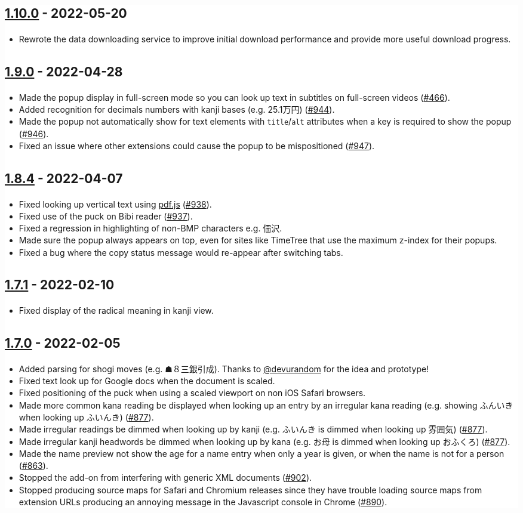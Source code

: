 ## [1.10.0] - 2022-05-20

- Rewrote the data downloading service to improve initial download performance
  and provide more useful download progress.

## [1.9.0] - 2022-04-28

- Made the popup display in full-screen mode so you can look up text in
  subtitles on full-screen videos
  ([#466](https://github.com/birchill/10ten-ja-reader/issues/466)).
- Added recognition for decimals numbers with kanji bases (e.g. 25.1万円)
  ([#944](https://github.com/birchill/10ten-ja-reader/issues/944)).
- Made the popup not automatically show for text elements with `title`/`alt`
  attributes when a key is required to show the popup
  ([#946](https://github.com/birchill/10ten-ja-reader/issues/946)).
- Fixed an issue where other extensions could cause the popup to be mispositioned
  ([#947](https://github.com/birchill/10ten-ja-reader/issues/947)).

## [1.8.4] - 2022-04-07

- Fixed looking up vertical text using [pdf.js](https://mozilla.github.io/pdf.js/)
  ([#938](https://github.com/birchill/10ten-ja-reader/issues/938)).
- Fixed use of the puck on Bibi reader
  ([#937](https://github.com/birchill/10ten-ja-reader/issues/937)).
- Fixed a regression in highlighting of non-BMP characters e.g. 𠏹沢.
- Made sure the popup always appears on top, even for sites like TimeTree that use
  the maximum z-index for their popups.
- Fixed a bug where the copy status message would re-appear after switching
  tabs.

## [1.7.1] - 2022-02-10

- Fixed display of the radical meaning in kanji view.

## [1.7.0] - 2022-02-05

- Added parsing for shogi moves (e.g. ☗８三銀引成).
  Thanks to [@devurandom](https://twitter.com/_dev_urandom_) for the idea and
  prototype!
- Fixed text look up for Google docs when the document is scaled.
- Fixed positioning of the puck when using a scaled viewport on non iOS Safari
  browsers.
- Made more common kana reading be displayed when looking up an entry by an
  irregular kana reading (e.g. showing ふんいき when looking up ふいんき)
  ([#877](https://github.com/birchill/10ten-ja-reader/issues/877)).
- Made irregular readings be dimmed when looking up by kanji
  (e.g. ふいんき is dimmed when looking up 雰囲気)
  ([#877](https://github.com/birchill/10ten-ja-reader/issues/877)).
- Made irregular kanji headwords be dimmed when looking up by kana
  (e.g. お母 is dimmed when looking up おふくろ)
  ([#877](https://github.com/birchill/10ten-ja-reader/issues/877)).
- Made the name preview not show the age for a name entry when only a year is
  given, or when the name is not for a person
  ([#863](https://github.com/birchill/10ten-ja-reader/issues/863)).
- Stopped the add-on from interfering with generic XML documents
  ([#902](https://github.com/birchill/10ten-ja-reader/issues/902)).
- Stopped producing source maps for Safari and Chromium releases since they
  have trouble loading source maps from extension URLs producing an annoying
  message in the Javascript console in Chrome
  ([#890](https://github.com/birchill/10ten-ja-reader/issues/890)).


[unreleased]: https://github.com/birchill/10ten-ja-reader/compare/v1.21.1...HEAD
[1.21.1]: https://github.com/birchill/10ten-ja-reader/compare/v1.21.0...v1.21.1
[1.21.0]: https://github.com/birchill/10ten-ja-reader/compare/v1.20.0...v1.21.0
[1.20.0]: https://github.com/birchill/10ten-ja-reader/compare/v1.19.1...v1.20.0
[1.19.1]: https://github.com/birchill/10ten-ja-reader/compare/v1.19.0...v1.19.1
[1.19.0]: https://github.com/birchill/10ten-ja-reader/compare/v1.18.0...v1.19.0
[1.18.0]: https://github.com/birchill/10ten-ja-reader/compare/v1.17.1...v1.18.0
[1.17.1]: https://github.com/birchill/10ten-ja-reader/compare/v1.17.0...v1.17.1
[1.17.0]: https://github.com/birchill/10ten-ja-reader/compare/v1.16.2...v1.17.0
[1.16.2]: https://github.com/birchill/10ten-ja-reader/compare/v1.16.1...v1.16.2
[1.16.1]: https://github.com/birchill/10ten-ja-reader/compare/v1.16.0...v1.16.1
[1.16.0]: https://github.com/birchill/10ten-ja-reader/compare/v1.15.1...v1.16.0
[1.15.1]: https://github.com/birchill/10ten-ja-reader/compare/v1.15.0...v1.15.1
[1.15.0]: https://github.com/birchill/10ten-ja-reader/compare/v1.14.3...v1.15.0
[1.14.3]: https://github.com/birchill/10ten-ja-reader/compare/v1.14.1...v1.14.3
[1.14.1]: https://github.com/birchill/10ten-ja-reader/compare/v1.14.0...v1.14.1
[1.14.0]: https://github.com/birchill/10ten-ja-reader/compare/v1.13.6...v1.14.0
[1.13.6]: https://github.com/birchill/10ten-ja-reader/compare/v1.13.5...v1.13.6
[1.13.5]: https://github.com/birchill/10ten-ja-reader/compare/v1.12.5...v1.13.5
[1.12.5]: https://github.com/birchill/10ten-ja-reader/compare/v1.12.4...v1.12.5
[1.12.4]: https://github.com/birchill/10ten-ja-reader/compare/v1.12.3...v1.12.4
[1.12.3]: https://github.com/birchill/10ten-ja-reader/compare/v1.12.2...v1.12.3
[1.12.2]: https://github.com/birchill/10ten-ja-reader/compare/v1.12.0...v1.12.2
[1.12.0]: https://github.com/birchill/10ten-ja-reader/compare/v1.11.0...v1.12.0
[1.11.0]: https://github.com/birchill/10ten-ja-reader/compare/v1.10.6...v1.11.0
[1.10.6]: https://github.com/birchill/10ten-ja-reader/compare/v1.10.5...v1.10.6
[1.10.5]: https://github.com/birchill/10ten-ja-reader/compare/v1.10.4...v1.10.5
[1.10.4]: https://github.com/birchill/10ten-ja-reader/compare/v1.10.0...v1.10.4
[1.10.0]: https://github.com/birchill/10ten-ja-reader/compare/v1.9.0...v1.10.0
[1.9.0]: https://github.com/birchill/10ten-ja-reader/compare/v1.8.4...v1.9.0
[1.8.4]: https://github.com/birchill/10ten-ja-reader/compare/v1.7.1...v1.8.4
[1.7.1]: https://github.com/birchill/10ten-ja-reader/compare/v1.7.0...v1.7.1
[1.7.0]: https://github.com/birchill/10ten-ja-reader/compare/v1.6.1...v1.7.0
[1.6.1]: https://github.com/birchill/10ten-ja-reader/compare/v1.6.0...v1.6.1
[1.6.0]: https://github.com/birchill/10ten-ja-reader/compare/v1.5.0...v1.6.0
[1.5.0]: https://github.com/birchill/10ten-ja-reader/compare/v1.4.8...v1.5.0
[1.4.8]: https://github.com/birchill/10ten-ja-reader/compare/v1.4.7...v1.4.8
[1.4.7]: https://github.com/birchill/10ten-ja-reader/compare/v1.4.3...v1.4.7
[1.4.3]: https://github.com/birchill/10ten-ja-reader/compare/v1.4.2...v1.4.3
[1.4.2]: https://github.com/birchill/10ten-ja-reader/compare/v1.4.1...v1.4.2
[1.4.1]: https://github.com/birchill/10ten-ja-reader/compare/v1.4.0...v1.4.1
[1.4.0]: https://github.com/birchill/10ten-ja-reader/compare/v1.3.6...v1.4.0
[1.3.6]: https://github.com/birchill/10ten-ja-reader/compare/v1.3.5...v1.3.6
[1.3.5]: https://github.com/birchill/10ten-ja-reader/compare/v1.3.4...v1.3.5
[1.3.4]: https://github.com/birchill/10ten-ja-reader/compare/v1.3.3...v1.3.4
[1.3.3]: https://github.com/birchill/10ten-ja-reader/compare/v1.3.2...v1.3.3
[1.3.2]: https://github.com/birchill/10ten-ja-reader/compare/v1.3.1...v1.3.2
[1.3.1]: https://github.com/birchill/10ten-ja-reader/compare/v1.3.0...v1.3.1
[1.3.0]: https://github.com/birchill/10ten-ja-reader/compare/v1.2.3...v1.3.0
[1.2.3]: https://github.com/birchill/10ten-ja-reader/compare/v1.2.2...v1.2.3
[1.2.2]: https://github.com/birchill/10ten-ja-reader/compare/v1.2.1...v1.2.2
[1.2.1]: https://github.com/birchill/10ten-ja-reader/compare/v1.2.0...v1.2.1
[1.2.0]: https://github.com/birchill/10ten-ja-reader/compare/v1.1.4...v1.2.0
[1.1.4]: https://github.com/birchill/10ten-ja-reader/compare/v1.1.3...v1.1.4
[1.1.3]: https://github.com/birchill/10ten-ja-reader/compare/v1.1.2...v1.1.3
[1.1.2]: https://github.com/birchill/10ten-ja-reader/compare/v1.1.1...v1.1.2
[1.1.1]: https://github.com/birchill/10ten-ja-reader/compare/v1.0.0...v1.1.1
[1.0.0]: https://github.com/birchill/10ten-ja-reader/compare/v1.5.14...v1.0.0
[0.5.14]: https://github.com/birchill/10ten-ja-reader/compare/v1.5.13...v0.5.14
[0.5.13]: https://github.com/birchill/10ten-ja-reader/compare/v0.5.12...v0.5.13
[0.5.12]: https://github.com/birchill/10ten-ja-reader/compare/v0.5.10...v0.5.12
[0.5.10]: https://github.com/birchill/10ten-ja-reader/compare/v0.5.8...v0.5.10
[0.5.8]: https://github.com/birchill/10ten-ja-reader/compare/v0.5.7...v0.5.8
[0.5.7]: https://github.com/birchill/10ten-ja-reader/compare/v0.5.5...v0.5.7
[0.5.5]: https://github.com/birchill/10ten-ja-reader/compare/v0.5.3...v0.5.5
[0.5.3]: https://github.com/birchill/10ten-ja-reader/compare/v0.5.2...v0.5.3
[0.5.2]: https://github.com/birchill/10ten-ja-reader/compare/v0.5.1...v0.5.2
[0.5.1]: https://github.com/birchill/10ten-ja-reader/compare/v0.5.0...v0.5.1
[0.5.0]: https://github.com/birchill/10ten-ja-reader/compare/v0.4.0...v0.5.0
[0.4.0]: https://github.com/birchill/10ten-ja-reader/compare/v0.3.5...v0.4.0
[0.3.5]: https://github.com/birchill/10ten-ja-reader/compare/v0.3.4...v0.3.5
[0.3.4]: https://github.com/birchill/10ten-ja-reader/compare/v0.3.3...v0.3.4
[0.3.3]: https://github.com/birchill/10ten-ja-reader/compare/v0.3.2...v0.3.3
[0.3.2]: https://github.com/birchill/10ten-ja-reader/compare/v0.3.1...v0.3.2
[0.3.1]: https://github.com/birchill/10ten-ja-reader/compare/v0.3.0...v0.3.1
[0.3.0]: https://github.com/birchill/10ten-ja-reader/compare/v0.2.6...v0.3.0
[0.2.6]: https://github.com/birchill/10ten-ja-reader/compare/v0.2.5...v0.2.6
[0.2.5]: https://github.com/birchill/10ten-ja-reader/compare/v0.2.4...v0.2.5
[0.2.4]: https://github.com/birchill/10ten-ja-reader/compare/v0.2.3...v0.2.4
[0.2.3]: https://github.com/birchill/10ten-ja-reader/compare/v0.2.2...v0.2.3
[0.2.2]: https://github.com/birchill/10ten-ja-reader/compare/v0.2.1...v0.2.2
[0.2.1]: https://github.com/birchill/10ten-ja-reader/compare/v0.2.0...v0.2.1
[0.2.0]: https://github.com/birchill/10ten-ja-reader/compare/v0.1.20...v0.2.0
[0.1.20]: https://github.com/birchill/10ten-ja-reader/compare/v0.1.19...v0.1.20
[0.1.19]: https://github.com/birchill/10ten-ja-reader/compare/v0.1.18...v0.1.19
[0.1.18]: https://github.com/birchill/10ten-ja-reader/compare/v0.1.17...v0.1.18
[0.1.17]: https://github.com/birchill/10ten-ja-reader/compare/v0.1.16...v0.1.17
[0.1.16]: https://github.com/birchill/10ten-ja-reader/compare/v0.1.15...v0.1.16
[0.1.15]: https://github.com/birchill/10ten-ja-reader/compare/v0.1.14...v0.1.15
[0.1.14]: https://github.com/birchill/10ten-ja-reader/compare/v0.1.13...v0.1.14
[0.1.13]: https://github.com/birchill/10ten-ja-reader/compare/v0.1.12...v0.1.13
[0.1.12]: https://github.com/birchill/10ten-ja-reader/compare/v0.1.11...v0.1.12
[0.1.11]: https://github.com/birchill/10ten-ja-reader/compare/v0.1.10...v0.1.11
[0.1.10]: https://github.com/birchill/10ten-ja-reader/compare/v0.1.9...v0.1.10
[0.1.9]: https://github.com/birchill/10ten-ja-reader/compare/v0.1.8...v0.1.9
[0.1.8]: https://github.com/birchill/10ten-ja-reader/compare/v0.1.7...v0.1.8
[0.1.7]: https://github.com/birchill/10ten-ja-reader/compare/v0.1.6...v0.1.7
[0.1.6]: https://github.com/birchill/10ten-ja-reader/compare/v0.1.5...v0.1.6
[0.1.5]: https://github.com/birchill/10ten-ja-reader/compare/v0.1.4...v0.1.5
[0.1.4]: https://github.com/birchill/10ten-ja-reader/compare/v0.1.3...v0.1.4
[0.1.3]: https://github.com/birchill/10ten-ja-reader/compare/v0.1.2...v0.1.3
[0.1.2]: https://github.com/birchill/10ten-ja-reader/compare/v0.0.32...v0.1.2
[0.0.32]: https://github.com/birchill/10ten-ja-reader/compare/v0.0.31...v0.0.32
[0.0.31]: https://github.com/birchill/10ten-ja-reader/compare/v0.0.30...v0.0.31
[0.0.30]: https://github.com/birchill/10ten-ja-reader/compare/v0.0.29...v0.0.30
[0.0.29]: https://github.com/birchill/10ten-ja-reader/compare/v0.0.28...v0.0.29
[0.0.28]: https://github.com/birchill/10ten-ja-reader/compare/v0.0.27...v0.0.28
[0.0.27]: https://github.com/birchill/10ten-ja-reader/compare/v0.0.26...v0.0.27
[0.0.26]: https://github.com/birchill/10ten-ja-reader/compare/v0.0.25...v0.0.26
[0.0.25]: https://github.com/birchill/10ten-ja-reader/compare/v0.0.24...v0.0.25
[0.0.24]: https://github.com/birchill/10ten-ja-reader/compare/v0.0.23...v0.0.24
[0.0.23]: https://github.com/birchill/10ten-ja-reader/compare/v0.0.22...v0.0.23
[0.0.22]: https://github.com/birchill/10ten-ja-reader/compare/v0.0.21...v0.0.22
[0.0.21]: https://github.com/birchill/10ten-ja-reader/compare/v0.0.20...v0.0.21
[0.0.20]: https://github.com/birchill/10ten-ja-reader/compare/v0.0.19...v0.0.20
[0.0.19]: https://github.com/birchill/10ten-ja-reader/compare/v0.0.18...v0.0.19
[0.0.18]: https://github.com/birchill/10ten-ja-reader/compare/v0.0.17...v0.0.18
[0.0.17]: https://github.com/birchill/10ten-ja-reader/compare/v0.0.16...v0.0.17
[0.0.16]: https://github.com/birchill/10ten-ja-reader/compare/v0.0.15...v0.0.16
[0.0.15]: https://github.com/birchill/10ten-ja-reader/compare/v0.0.14...v0.0.15
[0.0.14]: https://github.com/birchill/10ten-ja-reader/compare/v0.0.13...v0.0.14
[0.0.13]: https://github.com/birchill/10ten-ja-reader/compare/v0.0.12...v0.0.13
[0.0.12]: https://github.com/birchill/10ten-ja-reader/compare/v0.0.11...v0.0.12
[0.0.11]: https://github.com/birchill/10ten-ja-reader/compare/v0.0.10...v0.0.11
[0.0.10]: https://github.com/birchill/10ten-ja-reader/compare/v0.0.9...v0.0.10
[0.0.9]: https://github.com/birchill/10ten-ja-reader/compare/v0.0.8...v0.0.9
[0.0.8]: https://github.com/birchill/10ten-ja-reader/compare/v0.0.7...v0.0.8
[0.0.7]: https://github.com/birchill/10ten-ja-reader/compare/v0.0.6...v0.0.7
[0.0.6]: https://github.com/birchill/10ten-ja-reader/compare/v0.0.5...v0.0.6
[0.0.5]: https://github.com/birchill/10ten-ja-reader/compare/v0.0.4...v0.0.5
[0.0.4]: https://github.com/birchill/10ten-ja-reader/releases/tag/v0.0.4